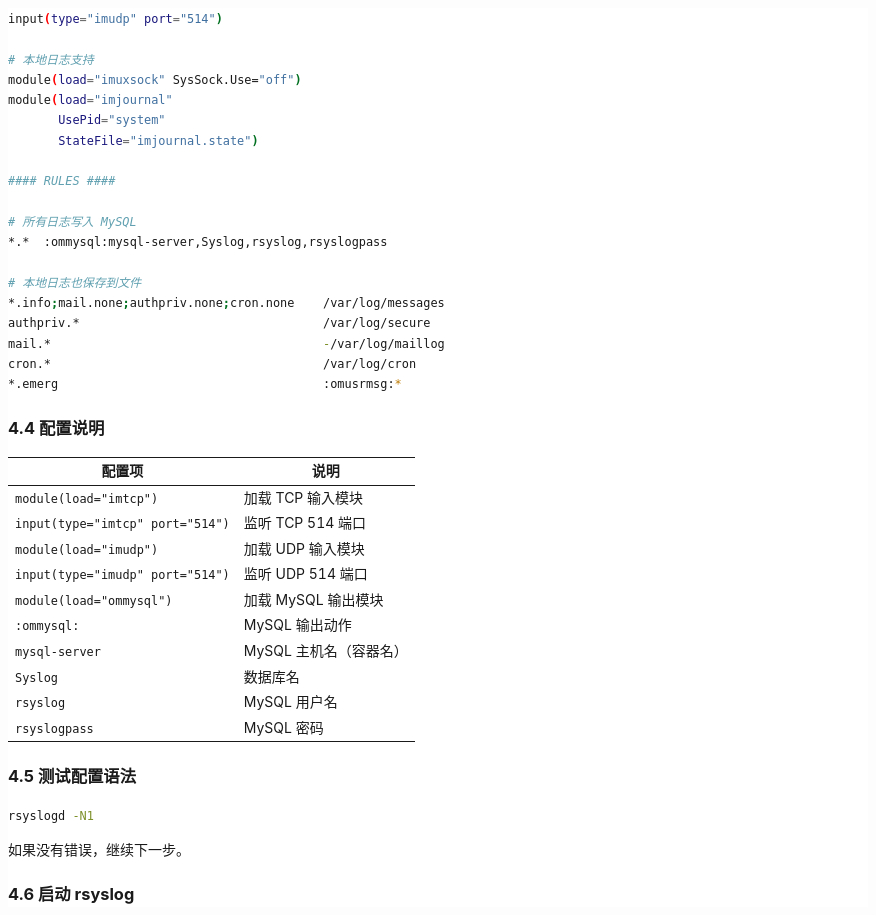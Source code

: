 ```bash
input(type="imudp" port="514")

# 本地日志支持
module(load="imuxsock" SysSock.Use="off")
module(load="imjournal"
       UsePid="system"
       StateFile="imjournal.state")

#### RULES ####

# 所有日志写入 MySQL
*.*  :ommysql:mysql-server,Syslog,rsyslog,rsyslogpass

# 本地日志也保存到文件
*.info;mail.none;authpriv.none;cron.none    /var/log/messages
authpriv.*                                  /var/log/secure
mail.*                                      -/var/log/maillog
cron.*                                      /var/log/cron
*.emerg                                     :omusrmsg:*
```

### 4.4 配置说明

| 配置项 | 说明 |
|--------|------|
| `module(load="imtcp")` | 加载 TCP 输入模块 |
| `input(type="imtcp" port="514")` | 监听 TCP 514 端口 |
| `module(load="imudp")` | 加载 UDP 输入模块 |
| `input(type="imudp" port="514")` | 监听 UDP 514 端口 |
| `module(load="ommysql")` | 加载 MySQL 输出模块 |
| `:ommysql:` | MySQL 输出动作 |
| `mysql-server` | MySQL 主机名（容器名） |
| `Syslog` | 数据库名 |
| `rsyslog` | MySQL 用户名 |
| `rsyslogpass` | MySQL 密码 |

### 4.5 测试配置语法

```bash
rsyslogd -N1
```

如果没有错误，继续下一步。

### 4.6 启动 rsyslog
